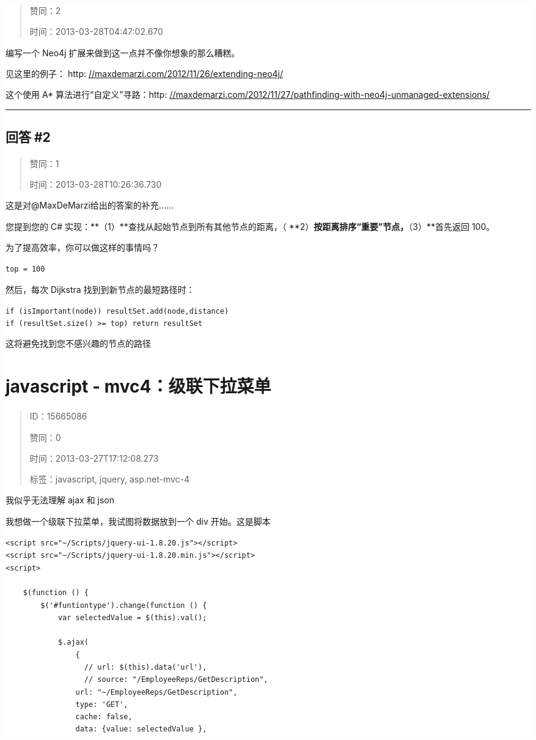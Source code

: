 > 赞同：2
> 
> 时间：2013-03-28T04:47:02.670

编写一个 Neo4j 扩展来做到这一点并不像你想象的那么糟糕。

见这里的例子： http: [//maxdemarzi.com/2012/11/26/extending-neo4j/](http://maxdemarzi.com/2012/11/26/extending-neo4j/)

这个使用 A* 算法进行“自定义”寻路：http: [//maxdemarzi.com/2012/11/27/pathfinding-with-neo4j-unmanaged-extensions/](http://maxdemarzi.com/2012/11/27/pathfinding-with-neo4j-unmanaged-extensions/)

* * *

## 回答 #2

> 赞同：1
> 
> 时间：2013-03-28T10:26:36.730

这是对@MaxDeMarzi给出的答案的补充......

您提到您的 C# 实现：**（1）**查找从起始节点到所有其他节点的距离，（ **2）**按距离排序“重要”节点，**（3）**首先返回 100。

为了提高效率，你可以做这样的事情吗？

```
top = 100 
```

然后，每次 Dijkstra 找到到新节点的最短路径时：

```
if (isImportant(node)) resultSet.add(node,distance)
if (resultSet.size() >= top) return resultSet 
```

这将避免找到您不感兴趣的节点的路径

# javascript - mvc4：级联下拉菜单

> ID：15665086
> 
> 赞同：0
> 
> 时间：2013-03-27T17:12:08.273
> 
> 标签：javascript, jquery, asp.net-mvc-4

我似乎无法理解 ajax 和 json

我想做一个级联下拉菜单，我试图将数据放到一个 div 开始。这是脚本

```
<script src="~/Scripts/jquery-ui-1.8.20.js"></script>
<script src="~/Scripts/jquery-ui-1.8.20.min.js"></script>
<script>

    $(function () {
        $('#funtiontype').change(function () {
            var selectedValue = $(this).val();

            $.ajax(
                {
                  // url: $(this).data('url'),
                  // source: "/EmployeeReps/GetDescription",
                url: "~/EmployeeReps/GetDescription",
                type: 'GET',
                cache: false,
                data: {value: selectedValue },
```